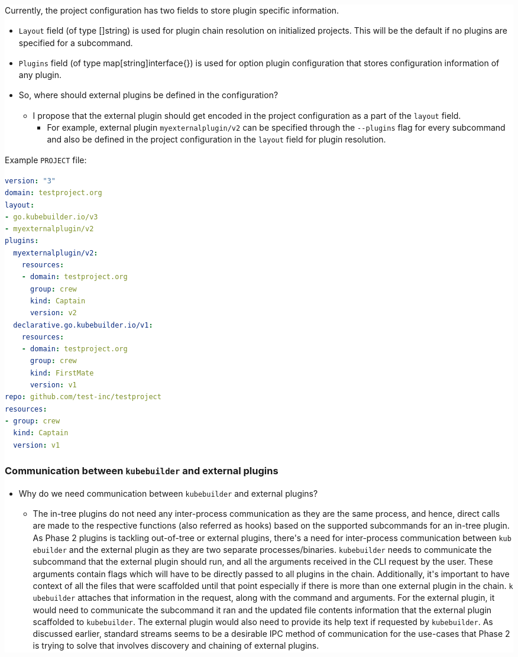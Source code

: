 Currently, the project configuration has two fields to store plugin specific information.

* `Layout` field (of type []string) is used for plugin chain resolution on initialized projects. This will be the default if no plugins are specified for a subcommand.
* `Plugins` field (of type map[string]interface{}) is used for option plugin configuration that stores configuration information of any plugin.

* So, where should external plugins be defined in the configuration?

  * I propose that the external plugin should get encoded in the project configuration as a part of the `layout` field.
    * For example, external plugin `myexternalplugin/v2` can be specified through the `--plugins` flag for every subcommand and also be defined in the project configuration in the `layout` field for plugin resolution.

Example `PROJECT` file:

```yaml
version: "3"
domain: testproject.org
layout:
- go.kubebuilder.io/v3
- myexternalplugin/v2
plugins:
  myexternalplugin/v2:
    resources:
    - domain: testproject.org
      group: crew
      kind: Captain
      version: v2
  declarative.go.kubebuilder.io/v1:
    resources:
    - domain: testproject.org
      group: crew
      kind: FirstMate
      version: v1
repo: github.com/test-inc/testproject
resources:
- group: crew
  kind: Captain
  version: v1
```

### Communication between `kubebuilder` and external plugins

* Why do we need communication between `kubebuilder` and external plugins?

  * The in-tree plugins do not need any inter-process communication as they are the same process, and hence, direct calls are made to the respective functions (also referred as hooks) based on the supported subcommands for an in-tree plugin. As Phase 2 plugins is tackling out-of-tree or external plugins, there's a need for inter-process communication between `kubebuilder` and the external plugin as they are two separate processes/binaries. `kubebuilder` needs to communicate the subcommand that the external plugin should run, and all the arguments received in the CLI request by the user. These arguments contain flags which will have to be directly passed to all plugins in the chain. Additionally, it's important to have context of all the files that were scaffolded until that point especially if there is more than one external plugin in the chain. `kubebuilder` attaches that information in the request, along with the command and arguments. For the external plugin, it would need to communicate the subcommand it ran and the updated file contents information that the external plugin scaffolded to `kubebuilder`. The external plugin would also need to provide its help text if requested by `kubebuilder`. As discussed earlier, standard streams seems to be a desirable IPC method of communication for the use-cases that Phase 2 is trying to solve that involves discovery and chaining of external plugins.
